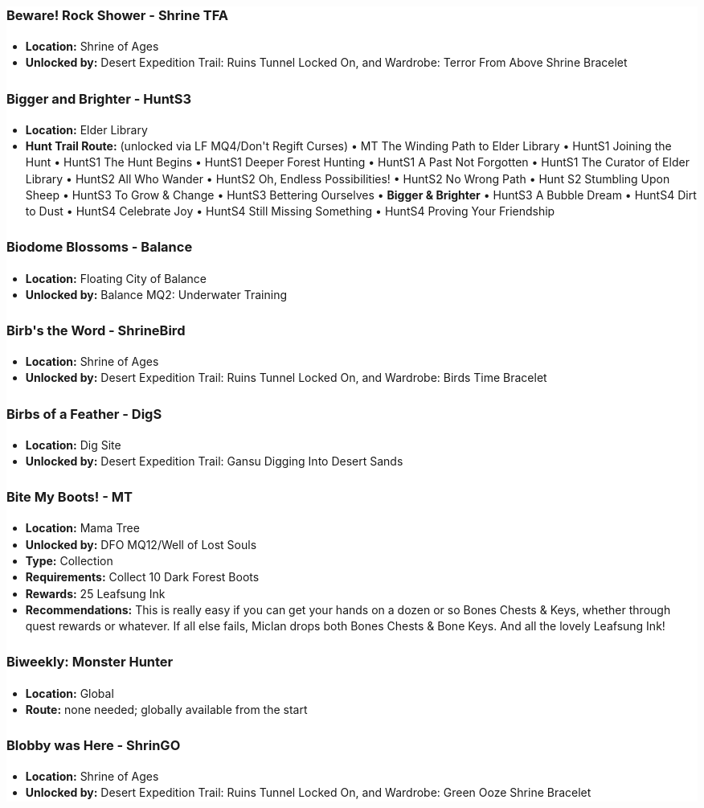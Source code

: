 ### Beware! Rock Shower - Shrine TFA

- **Location:** Shrine of Ages
- **Unlocked by:** Desert Expedition Trail: Ruins Tunnel Locked On, and Wardrobe: Terror From Above Shrine Bracelet

### Bigger and Brighter - HuntS3

- **Location:** Elder Library
- **Hunt Trail Route:** (unlocked via LF MQ4/Don't Regift Curses) • MT The Winding Path to Elder Library • HuntS1 Joining the Hunt • HuntS1 The Hunt Begins • HuntS1 Deeper Forest Hunting • HuntS1 A Past Not Forgotten • HuntS1 The Curator of Elder Library • HuntS2 All Who Wander • HuntS2 Oh, Endless Possibilities! • HuntS2 No Wrong Path • Hunt S2 Stumbling Upon Sheep • HuntS3 To Grow & Change • HuntS3 Bettering Ourselves • **Bigger & Brighter** • HuntS3 A Bubble Dream • HuntS4 Dirt to Dust • HuntS4 Celebrate Joy • HuntS4 Still Missing Something • HuntS4 Proving Your Friendship

### Biodome Blossoms - Balance

- **Location:** Floating City of Balance
- **Unlocked by:** Balance MQ2: Underwater Training

### Birb's the Word - ShrineBird

- **Location:** Shrine of Ages
- **Unlocked by:** Desert Expedition Trail: Ruins Tunnel Locked On, and Wardrobe: Birds Time Bracelet

### Birbs of a Feather - DigS

- **Location:** Dig Site
- **Unlocked by:** Desert Expedition Trail: Gansu Digging Into Desert Sands

### Bite My Boots! - MT

- **Location:** Mama Tree
- **Unlocked by:** DFO MQ12/Well of Lost Souls
- **Type:** Collection
- **Requirements:** Collect 10 Dark Forest Boots
- **Rewards:** 25 Leafsung Ink
- **Recommendations:** This is really easy if you can get your hands on a dozen or so Bones Chests & Keys, whether through quest rewards or whatever. If all else fails, Miclan drops both Bones Chests & Bone Keys. And all the lovely Leafsung Ink!

### Biweekly: Monster Hunter

- **Location:** Global
- **Route:** none needed; globally available from the start

### Blobby was Here - ShrinGO

- **Location:** Shrine of Ages
- **Unlocked by:** Desert Expedition Trail: Ruins Tunnel Locked On, and Wardrobe: Green Ooze Shrine Bracelet
